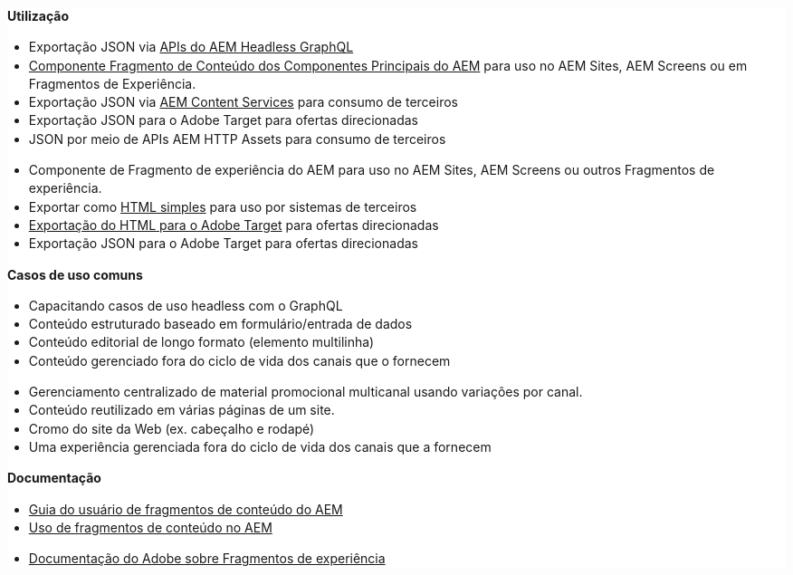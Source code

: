</tr><tr><td><strong>Utilização</strong></td>
<td><ul>
<li>Exportação JSON via <a href="https://experienceleague.adobe.com/landing/experience-manager/headless/developer.html?lang=pt-BR">APIs do AEM Headless GraphQL</a></li>
<li><a href="https://experienceleague.adobe.com/docs/experience-manager-core-components/using/components/content-fragment-component.html?lang=pt-BR" target="_blank">Componente Fragmento de Conteúdo dos Componentes Principais do AEM</a> para uso no AEM Sites, AEM Screens ou em Fragmentos de Experiência.</li>
<li>Exportação JSON via <a href="https://experienceleague.adobe.com/docs/experience-manager-learn/getting-started-with-aem-headless/content-services/overview.html?lang=pt-BR" target="_blank">AEM Content Services</a> para consumo de terceiros</li>
<li>Exportação JSON para o Adobe Target para ofertas direcionadas</li>
<li>JSON por meio de APIs AEM HTTP Assets para consumo de terceiros</li>
</ul>
</td>
<td><ul>
<li>Componente de Fragmento de experiência do AEM para uso no AEM Sites, AEM Screens ou outros Fragmentos de experiência.</li>
<li>Exportar como <a href="https://experienceleague.adobe.com/docs/experience-manager-65/authoring/authoring/experience-fragments.html?lang=pt-BR" target="_blank">HTML simples</a> para uso por sistemas de terceiros</li>
<li><a href="https://experienceleague.adobe.com/docs/experience-manager-65/administering/integration/experience-fragments-target.html?lang=pt-BR" target="_blank">Exportação do HTML para o Adobe Target</a> para ofertas direcionadas</li>
<li>Exportação JSON para o Adobe Target para ofertas direcionadas</li>
</ul>
</td>
</tr><tr><td><strong>Casos de uso comuns</strong></td>
<td><ul>
<li>Capacitando casos de uso headless com o GraphQL</li>
<li>Conteúdo estruturado baseado em formulário/entrada de dados</li>
<li>Conteúdo editorial de longo formato (elemento multilinha)</li>
<li>Conteúdo gerenciado fora do ciclo de vida dos canais que o fornecem</li>
</ul>
</td>
<td><ul>
<li>Gerenciamento centralizado de material promocional multicanal usando variações por canal.</li>
<li>Conteúdo reutilizado em várias páginas de um site.</li>
<li>Cromo do site da Web (ex. cabeçalho e rodapé)</li>
<li>Uma experiência gerenciada fora do ciclo de vida dos canais que a fornecem</li>
</ul>
</td>
</tr><tr><td><strong>Documentação</strong></td>
<td><ul>
<li><a href="https://experienceleague.adobe.com/docs/experience-manager-65/assets/home.html?lang=pt-BR&amp;topic=/experience-manager/6-5/assets/morehelp/content-fragments.ug.js" target="_blank">Guia do usuário de fragmentos de conteúdo do AEM</a></li>
<li><a href="https://experienceleague.adobe.com/docs/experience-manager-learn/sites/content-fragments/content-fragments-feature-video-use.html?lang=pt-BR" target="_blank">Uso de fragmentos de conteúdo no AEM</a></li>
</ul>
</td>
<td><ul>
<li><a href="https://experienceleague.adobe.com/docs/experience-manager-65/authoring/authoring/experience-fragments.html?lang=pt-BR" target="_blank">Documentação do Adobe sobre Fragmentos de experiência</a></li>
</ul>
</td>
</tr></tbody></table>
